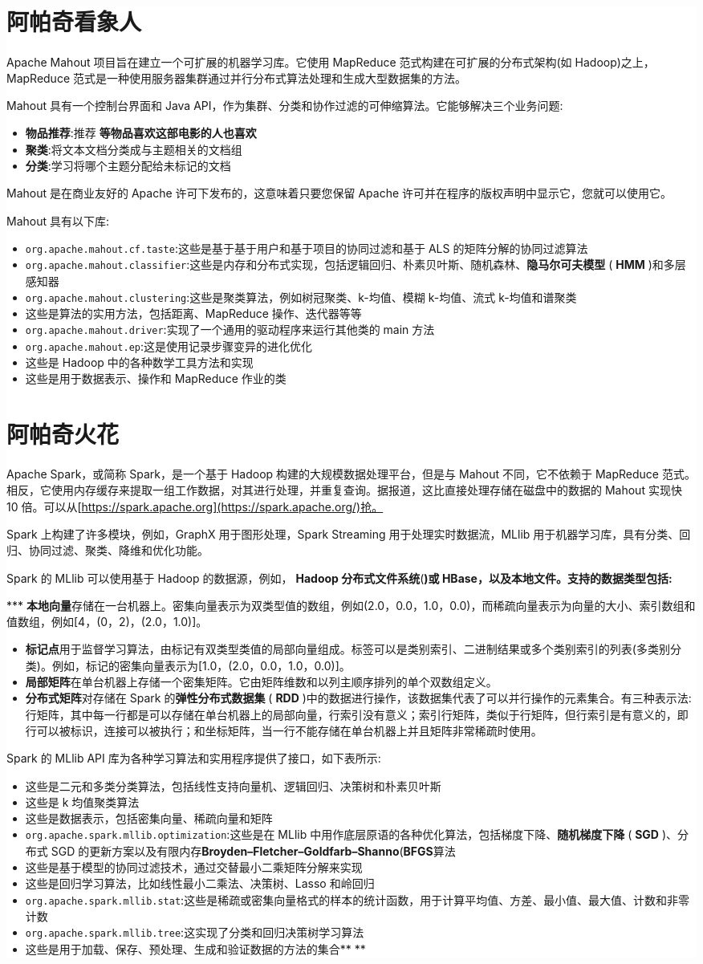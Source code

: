 # 阿帕奇看象人

Apache Mahout 项目旨在建立一个可扩展的机器学习库。它使用 MapReduce 范式构建在可扩展的分布式架构(如 Hadoop)之上，MapReduce 范式是一种使用服务器集群通过并行分布式算法处理和生成大型数据集的方法。

Mahout 具有一个控制台界面和 Java API，作为集群、分类和协作过滤的可伸缩算法。它能够解决三个业务问题:

*   **物品推荐**:推荐 **等物品喜欢这部电影的人也喜欢**
*   **聚类**:将文本文档分类成与主题相关的文档组
*   **分类**:学习将哪个主题分配给未标记的文档

Mahout 是在商业友好的 Apache 许可下发布的，这意味着只要您保留 Apache 许可并在程序的版权声明中显示它，您就可以使用它。

Mahout 具有以下库:

*   `org.apache.mahout.cf.taste`:这些是基于基于用户和基于项目的协同过滤和基于 ALS 的矩阵分解的协同过滤算法
*   `org.apache.mahout.classifier`:这些是内存和分布式实现，包括逻辑回归、朴素贝叶斯、随机森林、**隐马尔可夫模型** ( **HMM** )和多层感知器
*   `org.apache.mahout.clustering`:这些是聚类算法，例如树冠聚类、k-均值、模糊 k-均值、流式 k-均值和谱聚类
*   这些是算法的实用方法，包括距离、MapReduce 操作、迭代器等等
*   `org.apache.mahout.driver`:实现了一个通用的驱动程序来运行其他类的 main 方法
*   `org.apache.mahout.ep`:这是使用记录步骤变异的进化优化
*   这些是 Hadoop 中的各种数学工具方法和实现
*   这些是用于数据表示、操作和 MapReduce 作业的类



# 阿帕奇火花

Apache Spark，或简称 Spark，是一个基于 Hadoop 构建的大规模数据处理平台，但是与 Mahout 不同，它不依赖于 MapReduce 范式。相反，它使用内存缓存来提取一组工作数据，对其进行处理，并重复查询。据报道，这比直接处理存储在磁盘中的数据的 Mahout 实现快 10 倍。可以从[https://spark.apache.org](https://spark.apache.org/)抢。

Spark 上构建了许多模块，例如，GraphX 用于图形处理，Spark Streaming 用于处理实时数据流，MLlib 用于机器学习库，具有分类、回归、协同过滤、聚类、降维和优化功能。

Spark 的 MLlib 可以使用基于 Hadoop 的数据源，例如， **Hadoop 分布式文件系统**(**)或 HBase，以及本地文件。支持的数据类型包括:**

 ***   **本地向量**存储在一台机器上。密集向量表示为双类型值的数组，例如(2.0，0.0，1.0，0.0)，而稀疏向量表示为向量的大小、索引数组和值数组，例如[4，(0，2)，(2.0，1.0)]。
*   **标记点**用于监督学习算法，由标记有双类型类值的局部向量组成。标签可以是类别索引、二进制结果或多个类别索引的列表(多类别分类)。例如，标记的密集向量表示为[1.0，(2.0，0.0，1.0，0.0)]。
*   **局部矩阵**在单台机器上存储一个密集矩阵。它由矩阵维数和以列主顺序排列的单个双数组定义。
*   **分布式矩阵**对存储在 Spark 的**弹性分布式数据集** ( **RDD** )中的数据进行操作，该数据集代表了可以并行操作的元素集合。有三种表示法:行矩阵，其中每一行都是可以存储在单台机器上的局部向量，行索引没有意义；索引行矩阵，类似于行矩阵，但行索引是有意义的，即行可以被标识，连接可以被执行；和坐标矩阵，当一行不能存储在单台机器上并且矩阵非常稀疏时使用。

Spark 的 MLlib API 库为各种学习算法和实用程序提供了接口，如下表所示:

*   这些是二元和多类分类算法，包括线性支持向量机、逻辑回归、决策树和朴素贝叶斯
*   这些是 k 均值聚类算法
*   这些是数据表示，包括密集向量、稀疏向量和矩阵
*   `org.apache.spark.mllib.optimization`:这些是在 MLlib 中用作底层原语的各种优化算法，包括梯度下降、**随机梯度下降** ( **SGD** )、分布式 SGD 的更新方案以及有限内存**Broyden–Fletcher–Goldfarb–Shanno**(**BFGS**算法
*   这些是基于模型的协同过滤技术，通过交替最小二乘矩阵分解来实现
*   这些是回归学习算法，比如线性最小二乘法、决策树、Lasso 和岭回归
*   `org.apache.spark.mllib.stat`:这些是稀疏或密集向量格式的样本的统计函数，用于计算平均值、方差、最小值、最大值、计数和非零计数
*   `org.apache.spark.mllib.tree`:这实现了分类和回归决策树学习算法
*   这些是用于加载、保存、预处理、生成和验证数据的方法的集合** **        
